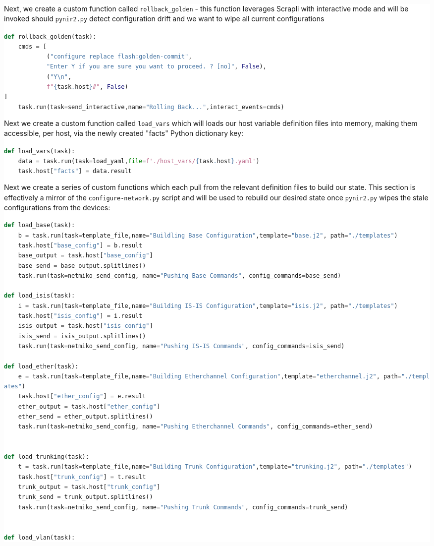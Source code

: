 Next, we create a custom function called ```rollback_golden``` - this function leverages Scrapli with interactive mode and will be invoked should ```pynir2.py``` detect configuration drift and we want to wipe all current configurations

```python
def rollback_golden(task):
    cmds = [
            ("configure replace flash:golden-commit",
            "Enter Y if you are sure you want to proceed. ? [no]", False),
            ("Y\n",
            f"{task.host}#", False)
]
    task.run(task=send_interactive,name="Rolling Back...",interact_events=cmds)
```

Next we create a custom function called ```load_vars``` which will loads our host variable definition files into memory, making them accessible, per host, via the newly created "facts" Python dictionary key:

```python
def load_vars(task):
    data = task.run(task=load_yaml,file=f'./host_vars/{task.host}.yaml')
    task.host["facts"] = data.result
```

Next we create a series of custom functions which each pull from the relevant definition files to build our state. This section is effectively a mirror of the ```configure-network.py``` script and will be used to rebuild our desired state once ```pynir2.py``` wipes the stale configurations from the devices:

```python
def load_base(task):
    b = task.run(task=template_file,name="Buildling Base Configuration",template="base.j2", path="./templates")
    task.host["base_config"] = b.result
    base_output = task.host["base_config"]
    base_send = base_output.splitlines()
    task.run(task=netmiko_send_config, name="Pushing Base Commands", config_commands=base_send)

def load_isis(task):
    i = task.run(task=template_file,name="Building IS-IS Configuration",template="isis.j2", path="./templates")
    task.host["isis_config"] = i.result
    isis_output = task.host["isis_config"]
    isis_send = isis_output.splitlines()
    task.run(task=netmiko_send_config, name="Pushing IS-IS Commands", config_commands=isis_send)

def load_ether(task):
    e = task.run(task=template_file,name="Building Etherchannel Configuration",template="etherchannel.j2", path="./templates")
    task.host["ether_config"] = e.result
    ether_output = task.host["ether_config"]
    ether_send = ether_output.splitlines()
    task.run(task=netmiko_send_config, name="Pushing Etherchannel Commands", config_commands=ether_send)


def load_trunking(task):
    t = task.run(task=template_file,name="Building Trunk Configuration",template="trunking.j2", path="./templates")
    task.host["trunk_config"] = t.result
    trunk_output = task.host["trunk_config"]
    trunk_send = trunk_output.splitlines()
    task.run(task=netmiko_send_config, name="Pushing Trunk Commands", config_commands=trunk_send)


def load_vlan(task):
```